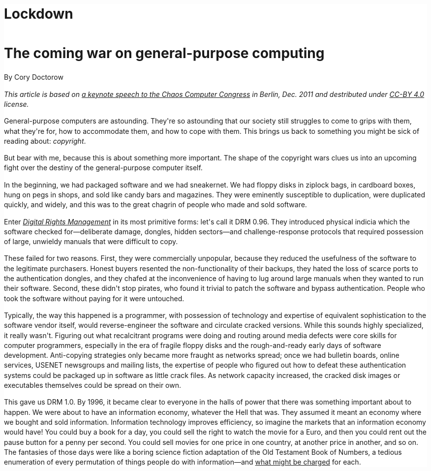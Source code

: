 # Lockdown

# The coming war on general-purpose computing

By Cory Doctorow

_This article is based on [a keynote speech to the Chaos Computer Congress](http://boingboing.net/2011/12/27/the-coming-war-on-general-purp.html) in Berlin, Dec. 2011 and destributed under [CC-BY 4.0](https://creativecommons.org/licenses/by/4.0/) license._

General-purpose computers are astounding. They're so astounding that our society still struggles to come to grips with them, what they're for, how to accommodate them, and how to cope with them. This brings us back to something you might be sick of reading about: _copyright_.

But bear with me, because this is about something more important. The shape of the copyright wars clues us into an upcoming fight over the destiny of the general-purpose computer itself.

In the beginning, we had packaged software and we had sneakernet. We had floppy disks in ziplock bags, in cardboard boxes, hung on pegs in shops, and sold like candy bars and magazines. They were eminently susceptible to duplication, were duplicated quickly, and widely, and this was to the great chagrin of people who made and sold software.

Enter _[Digital Rights Management](http://boingboing.net/tag/DRM)_ in its most primitive forms: let's call it DRM 0.96\. They introduced physical indicia which the software checked for—deliberate damage, dongles, hidden sectors—and challenge-response protocols that required possession of large, unwieldy manuals that were difficult to copy.

These failed for two reasons. First, they were commercially unpopular, because they reduced the usefulness of the software to the legitimate purchasers. Honest buyers resented the non-functionality of their backups, they hated the loss of scarce ports to the authentication dongles, and they chafed at the inconvenience of having to lug around large manuals when they wanted to run their software. Second, these didn't stop pirates, who found it trivial to patch the software and bypass authentication. People who took the software without paying for it were untouched.

Typically, the way this happened is a programmer, with possession of technology and expertise of equivalent sophistication to the software vendor itself, would reverse-engineer the software and circulate cracked versions. While this sounds highly specialized, it really wasn't. Figuring out what recalcitrant programs were doing and routing around media defects were core skills for computer programmers, especially in the era of fragile floppy disks and the rough-and-ready early days of software development. Anti-copying strategies only became more fraught as networks spread; once we had bulletin boards, online services, USENET newsgroups and mailing lists, the expertise of people who figured out how to defeat these authentication systems could be packaged up in software as little crack files. As network capacity increased, the cracked disk images or executables themselves could be spread on their own.

This gave us DRM 1.0\. By 1996, it became clear to everyone in the halls of power that there was something important about to happen. We were about to have an information economy, whatever the Hell that was. They assumed it meant an economy where we bought and sold information. Information technology improves efficiency, so imagine the markets that an information economy would have! You could buy a book for a day, you could sell the right to watch the movie for a Euro, and then you could rent out the pause button for a penny per second. You could sell movies for one price in one country, at another price in another, and so on. The fantasies of those days were like a boring science fiction adaptation of the Old Testament Book of Numbers, a tedious enumeration of every permutation of things people do with information—and [what might be charged](http://boingboing.net/2011/12/28/wednesday-weird-bible-verse-1.html) for each.
